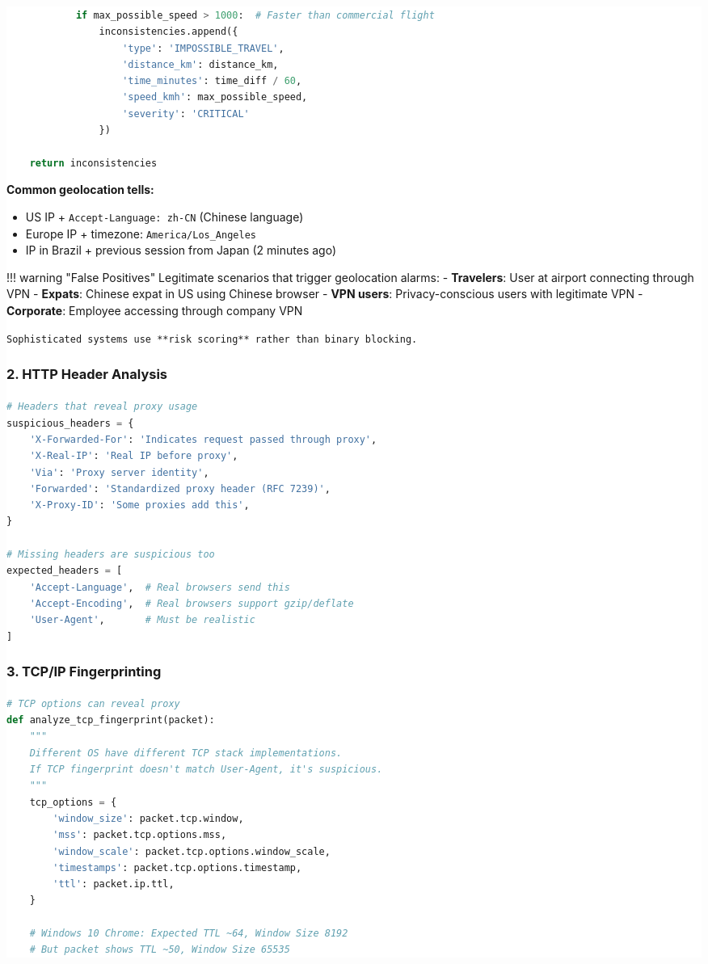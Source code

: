 ```python
            if max_possible_speed > 1000:  # Faster than commercial flight
                inconsistencies.append({
                    'type': 'IMPOSSIBLE_TRAVEL',
                    'distance_km': distance_km,
                    'time_minutes': time_diff / 60,
                    'speed_kmh': max_possible_speed,
                    'severity': 'CRITICAL'
                })
    
    return inconsistencies
```

**Common geolocation tells:**

- US IP + `Accept-Language: zh-CN` (Chinese language)
- Europe IP + timezone: `America/Los_Angeles`
- IP in Brazil + previous session from Japan (2 minutes ago)

!!! warning "False Positives"
    Legitimate scenarios that trigger geolocation alarms:
    - **Travelers**: User at airport connecting through VPN
    - **Expats**: Chinese expat in US using Chinese browser
    - **VPN users**: Privacy-conscious users with legitimate VPN
    - **Corporate**: Employee accessing through company VPN
    
    Sophisticated systems use **risk scoring** rather than binary blocking.

### 2. HTTP Header Analysis

```python
# Headers that reveal proxy usage
suspicious_headers = {
    'X-Forwarded-For': 'Indicates request passed through proxy',
    'X-Real-IP': 'Real IP before proxy',
    'Via': 'Proxy server identity',
    'Forwarded': 'Standardized proxy header (RFC 7239)',
    'X-Proxy-ID': 'Some proxies add this',
}

# Missing headers are suspicious too
expected_headers = [
    'Accept-Language',  # Real browsers send this
    'Accept-Encoding',  # Real browsers support gzip/deflate
    'User-Agent',       # Must be realistic
]
```

### 3. TCP/IP Fingerprinting

```python
# TCP options can reveal proxy
def analyze_tcp_fingerprint(packet):
    """
    Different OS have different TCP stack implementations.
    If TCP fingerprint doesn't match User-Agent, it's suspicious.
    """
    tcp_options = {
        'window_size': packet.tcp.window,
        'mss': packet.tcp.options.mss,
        'window_scale': packet.tcp.options.window_scale,
        'timestamps': packet.tcp.options.timestamp,
        'ttl': packet.ip.ttl,
    }
    
    # Windows 10 Chrome: Expected TTL ~64, Window Size 8192
    # But packet shows TTL ~50, Window Size 65535
```